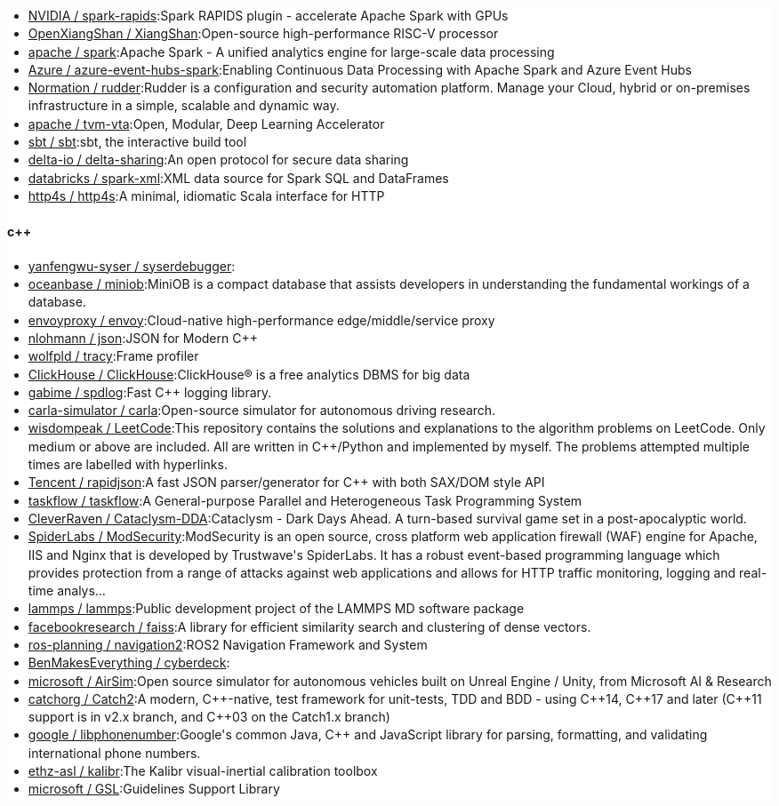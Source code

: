 * [NVIDIA / spark-rapids](https://github.com/NVIDIA/spark-rapids):Spark RAPIDS plugin - accelerate Apache Spark with GPUs
* [OpenXiangShan / XiangShan](https://github.com/OpenXiangShan/XiangShan):Open-source high-performance RISC-V processor
* [apache / spark](https://github.com/apache/spark):Apache Spark - A unified analytics engine for large-scale data processing
* [Azure / azure-event-hubs-spark](https://github.com/Azure/azure-event-hubs-spark):Enabling Continuous Data Processing with Apache Spark and Azure Event Hubs
* [Normation / rudder](https://github.com/Normation/rudder):Rudder is a configuration and security automation platform. Manage your Cloud, hybrid or on-premises infrastructure in a simple, scalable and dynamic way.
* [apache / tvm-vta](https://github.com/apache/tvm-vta):Open, Modular, Deep Learning Accelerator
* [sbt / sbt](https://github.com/sbt/sbt):sbt, the interactive build tool
* [delta-io / delta-sharing](https://github.com/delta-io/delta-sharing):An open protocol for secure data sharing
* [databricks / spark-xml](https://github.com/databricks/spark-xml):XML data source for Spark SQL and DataFrames
* [http4s / http4s](https://github.com/http4s/http4s):A minimal, idiomatic Scala interface for HTTP

#### c++
* [yanfengwu-syser / syserdebugger](https://github.com/yanfengwu-syser/syserdebugger):
* [oceanbase / miniob](https://github.com/oceanbase/miniob):MiniOB is a compact database that assists developers in understanding the fundamental workings of a database.
* [envoyproxy / envoy](https://github.com/envoyproxy/envoy):Cloud-native high-performance edge/middle/service proxy
* [nlohmann / json](https://github.com/nlohmann/json):JSON for Modern C++
* [wolfpld / tracy](https://github.com/wolfpld/tracy):Frame profiler
* [ClickHouse / ClickHouse](https://github.com/ClickHouse/ClickHouse):ClickHouse® is a free analytics DBMS for big data
* [gabime / spdlog](https://github.com/gabime/spdlog):Fast C++ logging library.
* [carla-simulator / carla](https://github.com/carla-simulator/carla):Open-source simulator for autonomous driving research.
* [wisdompeak / LeetCode](https://github.com/wisdompeak/LeetCode):This repository contains the solutions and explanations to the algorithm problems on LeetCode. Only medium or above are included. All are written in C++/Python and implemented by myself. The problems attempted multiple times are labelled with hyperlinks.
* [Tencent / rapidjson](https://github.com/Tencent/rapidjson):A fast JSON parser/generator for C++ with both SAX/DOM style API
* [taskflow / taskflow](https://github.com/taskflow/taskflow):A General-purpose Parallel and Heterogeneous Task Programming System
* [CleverRaven / Cataclysm-DDA](https://github.com/CleverRaven/Cataclysm-DDA):Cataclysm - Dark Days Ahead. A turn-based survival game set in a post-apocalyptic world.
* [SpiderLabs / ModSecurity](https://github.com/SpiderLabs/ModSecurity):ModSecurity is an open source, cross platform web application firewall (WAF) engine for Apache, IIS and Nginx that is developed by Trustwave's SpiderLabs. It has a robust event-based programming language which provides protection from a range of attacks against web applications and allows for HTTP traffic monitoring, logging and real-time analys…
* [lammps / lammps](https://github.com/lammps/lammps):Public development project of the LAMMPS MD software package
* [facebookresearch / faiss](https://github.com/facebookresearch/faiss):A library for efficient similarity search and clustering of dense vectors.
* [ros-planning / navigation2](https://github.com/ros-planning/navigation2):ROS2 Navigation Framework and System
* [BenMakesEverything / cyberdeck](https://github.com/BenMakesEverything/cyberdeck):
* [microsoft / AirSim](https://github.com/microsoft/AirSim):Open source simulator for autonomous vehicles built on Unreal Engine / Unity, from Microsoft AI & Research
* [catchorg / Catch2](https://github.com/catchorg/Catch2):A modern, C++-native, test framework for unit-tests, TDD and BDD - using C++14, C++17 and later (C++11 support is in v2.x branch, and C++03 on the Catch1.x branch)
* [google / libphonenumber](https://github.com/google/libphonenumber):Google's common Java, C++ and JavaScript library for parsing, formatting, and validating international phone numbers.
* [ethz-asl / kalibr](https://github.com/ethz-asl/kalibr):The Kalibr visual-inertial calibration toolbox
* [microsoft / GSL](https://github.com/microsoft/GSL):Guidelines Support Library